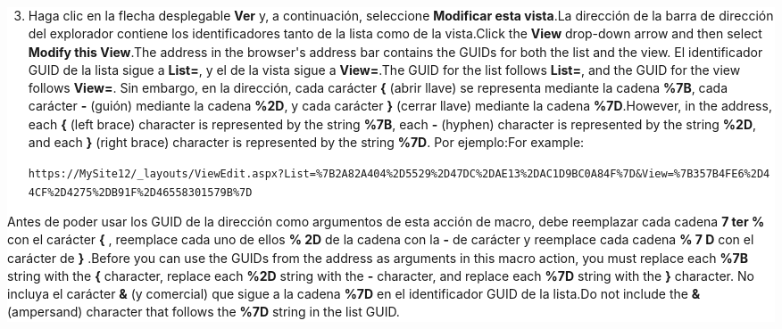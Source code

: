   3. <span data-ttu-id="77915-140">Haga clic en la flecha desplegable **Ver** y, a continuación, seleccione **Modificar esta vista**.La dirección de la barra de dirección del explorador contiene los identificadores tanto de la lista como de la vista.</span><span class="sxs-lookup"><span data-stu-id="77915-140">Click the **View** drop-down arrow and then select **Modify this View**.The address in the browser's address bar contains the GUIDs for both the list and the view.</span></span> <span data-ttu-id="77915-141">El identificador GUID de la lista sigue a **List=**, y el de la vista sigue a **View=**.</span><span class="sxs-lookup"><span data-stu-id="77915-141">The GUID for the list follows **List=**, and the GUID for the view follows **View=**.</span></span> <span data-ttu-id="77915-142">Sin embargo, en la dirección, cada carácter **{** (abrir llave) se representa mediante la cadena **%7B**, cada carácter **-** (guión) mediante la cadena **%2D**, y cada carácter **}** (cerrar llave) mediante la cadena **%7D**.</span><span class="sxs-lookup"><span data-stu-id="77915-142">However, in the address, each **{** (left brace) character is represented by the string **%7B**, each **-** (hyphen) character is represented by the string **%2D**, and each **}** (right brace) character is represented by the string **%7D**.</span></span> <span data-ttu-id="77915-143">Por ejemplo:</span><span class="sxs-lookup"><span data-stu-id="77915-143">For example:</span></span>
        
     `https://MySite12/_layouts/ViewEdit.aspx?List=%7B2A82A404%2D5529%2D47DC%2DAE13%2DAC1D9BC0A84F%7D&View=%7B357B4FE6%2D44CF%2D4275%2DB91F%2D46558301579B%7D`
        
  <span data-ttu-id="77915-144">Antes de poder usar los GUID de la dirección como argumentos de esta acción de macro, debe reemplazar cada cadena **7 ter %** con el carácter **{** , reemplace cada uno de ellos **% 2D** de la cadena con la **-** de carácter y reemplace cada cadena **% 7 D** con el carácter de **}** .</span><span class="sxs-lookup"><span data-stu-id="77915-144">Before you can use the GUIDs from the address as arguments in this macro action, you must replace each **%7B** string with the **{** character, replace each **%2D** string with the **-** character, and replace each **%7D** string with the **}** character.</span></span> <span data-ttu-id="77915-145">No incluya el carácter **&** (y comercial) que sigue a la cadena **%7D** en el identificador GUID de la lista.</span><span class="sxs-lookup"><span data-stu-id="77915-145">Do not include the **&** (ampersand) character that follows the **%7D** string in the list GUID.</span></span>

